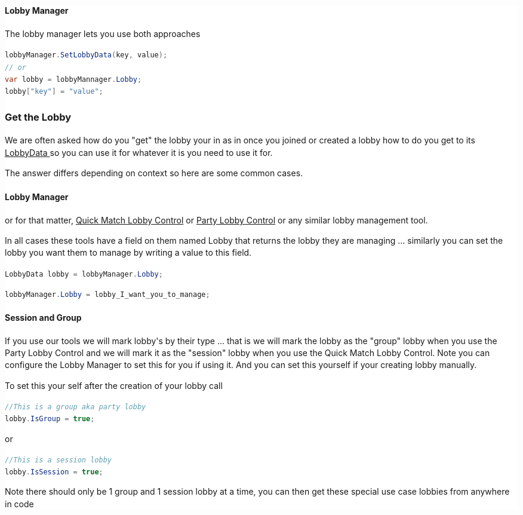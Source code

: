 #### Lobby Manager

The lobby manager lets you use both approaches

```csharp
lobbyManager.SetLobbyData(key, value);
// or
var lobby = lobbyMannager.Lobby;
lobby["key"] = "value";
```

### Get the Lobby

We are often asked how do you "get" the lobby your in as in once you joined or created a lobby how to do you get to its [LobbyData ](../../../../toolkit-for-steamworks-sdk/unity/classes-and-structs/lobby-data.md)so you can use it for whatever it is you need to use it for.&#x20;

The answer differs depending on context so here are some common cases.

#### Lobby Manager

or for that matter, [Quick Match Lobby Control](../../../../toolkit-for-steamworks-sdk/unity/ui-components/quick-match-lobby-control.md) or [Party Lobby Control](../../../../toolkit-for-steamworks-sdk/unity/ui-components/party-lobby-control.md) or any similar lobby management tool.

In all cases these tools have a field on them named Lobby that returns the lobby they are managing ... similarly you can set the lobby you want them to manage by writing a value to this field.

```csharp
LobbyData lobby = lobbyManager.Lobby;
```

```csharp
lobbyManager.Lobby = lobby_I_want_you_to_manage;
```

#### Session and Group

If you use our tools we will mark lobby's by their type ... that is we will mark the lobby as the "group" lobby when you use the Party Lobby Control and we will mark it as the "session" lobby when you use the Quick Match Lobby Control. Note you can configure the Lobby Manager to set this for you if using it. And you can set this yourself if your creating lobby manually.

To set this your self after the creation of your lobby call

```csharp
//This is a group aka party lobby
lobby.IsGroup = true;
```

or

```csharp
//This is a session lobby
lobby.IsSession = true;
```

Note there should only be 1 group and 1 session lobby at a time, you can then get these special use case lobbies from anywhere in code
